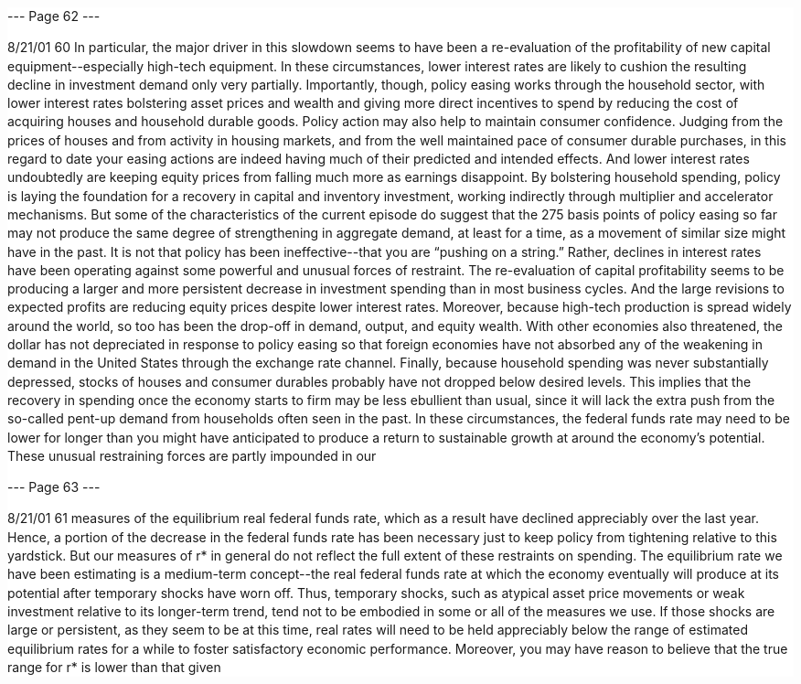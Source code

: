--- Page 62 ---

8/21/01 60
In particular, the major driver in this slowdown seems to have been
a re-evaluation of the profitability of new capital equipment--especially
high-tech equipment. In these circumstances, lower interest rates are
likely to cushion the resulting decline in investment demand only very
partially. Importantly, though, policy easing works through the
household sector, with lower interest rates bolstering asset prices and
wealth and giving more direct incentives to spend by reducing the cost
of acquiring houses and household durable goods. Policy action may
also help to maintain consumer confidence. Judging from the prices of
houses and from activity in housing markets, and from the well
maintained pace of consumer durable purchases, in this regard to date
your easing actions are indeed having much of their predicted and
intended effects. And lower interest rates undoubtedly are keeping
equity prices from falling much more as earnings disappoint. By
bolstering household spending, policy is laying the foundation for a
recovery in capital and inventory investment, working indirectly
through multiplier and accelerator mechanisms.
But some of the characteristics of the current episode do suggest
that the 275 basis points of policy easing so far may not produce the
same degree of strengthening in aggregate demand, at least for a time,
as a movement of similar size might have in the past. It is not that
policy has been ineffective--that you are “pushing on a string.” Rather,
declines in interest rates have been operating against some powerful
and unusual forces of restraint. The re-evaluation of capital
profitability seems to be producing a larger and more persistent
decrease in investment spending than in most business cycles. And the
large revisions to expected profits are reducing equity prices despite
lower interest rates. Moreover, because high-tech production is spread
widely around the world, so too has been the drop-off in demand,
output, and equity wealth. With other economies also threatened, the
dollar has not depreciated in response to policy easing so that foreign
economies have not absorbed any of the weakening in demand in the
United States through the exchange rate channel. Finally, because
household spending was never substantially depressed, stocks of houses
and consumer durables probably have not dropped below desired
levels. This implies that the recovery in spending once the economy
starts to firm may be less ebullient than usual, since it will lack the
extra push from the so-called pent-up demand from households often
seen in the past.
In these circumstances, the federal funds rate may need to be lower
for longer than you might have anticipated to produce a return to
sustainable growth at around the economy’s potential.
These unusual restraining forces are partly impounded in our

--- Page 63 ---

8/21/01 61
measures of the equilibrium real federal funds rate, which as a result
have declined appreciably over the last year. Hence, a portion of the
decrease in the federal funds rate has been necessary just to keep policy
from tightening relative to this yardstick. But our measures of r* in
general do not reflect the full extent of these restraints on spending.
The equilibrium rate we have been estimating is a medium-term
concept--the real federal funds rate at which the economy eventually
will produce at its potential after temporary shocks have worn off.
Thus, temporary shocks, such as atypical asset price movements or
weak investment relative to its longer-term trend, tend not to be
embodied in some or all of the measures we use. If those shocks are
large or persistent, as they seem to be at this time, real rates will need to
be held appreciably below the range of estimated equilibrium rates for a
while to foster satisfactory economic performance. Moreover, you may
have reason to believe that the true range for r* is lower than that given